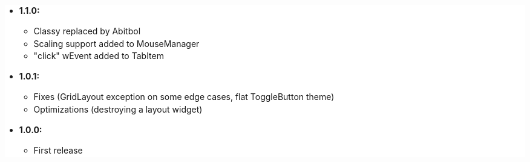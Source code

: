 * **1.1.0:**
  * Classy replaced by Abitbol
  * Scaling support added to MouseManager
  * "click" wEvent added to TabItem

* **1.0.1:**
  * Fixes (GridLayout exception on some edge cases, flat ToggleButton theme)
  * Optimizations (destroying a layout widget)

* **1.0.0:**
  * First release


[browserify]: http://browserify.org/
[npm]: https://www.npmjs.com/package/photonui
[grunt]: http://gruntjs.com/
[less]: http://lesscss.org/
[nodejs]: https://nodejs.org/
[iojs]: https://iojs.org/
[phantomjs]: http://phantomjs.org/
[yo]: http://yeoman.io/
[codestyle-yandex]: https://github.com/yandex/codestyle/blob/master/javascript.md

